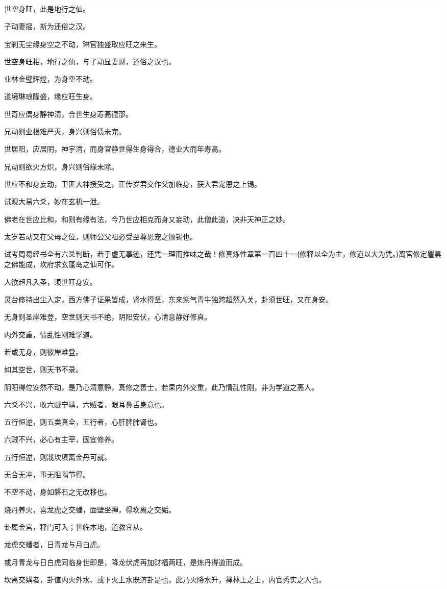 世空身旺，此是地行之仙。

子动妻摇，斯为还俗之汉。

宝刹无尘缘身空之不动，琳官独盛取应旺之来生。

世空身旺相，地行之仙，与子动显妻财，还俗之汉也。

业林金璧辉煌，为身空不动。

道境琳琅隆盛，缘应旺生身。

世奇应偶身静神清，合世生身寿高德邵。

兄动则业根难严灭，身兴则俗债未完。

世居阳，应居阴，神宇清，而身官静世得生身得合，德业大而年寿高。

兄动则欲火方炽，身兴则俗缘未除。

世应不和身妄动，卫匪大神授受之，正传岁君交作父加临身，获大君宠恩之上锡。

试观大易六爻，妙在玄机一泄。

佛老在世应比和，和则有缘有法，今乃世应相克而身又妄动，此僧此道，决非天神正之妙。

太岁若动又在父母之位，则师公父祖必受至尊恩宠之颁锡也。

试考周易经书全有六爻判断，若于虚无事迹，还凭一理而推味之哉！修真炼性章第一百四十一(修释以全为主，修道以大为凭。)离官修定瞿昙之佛能成，坎府求玄蓬岛之仙可作。

人欲超凡入圣，须世旺身安。

灵台修持出尘入定，西方佛子证果皆成，肾水得坚，东来紫气青牛独跨超然入关，卦须世旺，又在身安。

无身则圣岸难登，空世则天书不绝，阴阳安伏，心清意静好修真。

内外交重，情乱性刚难学道。

若或无身，则彼岸难登。

如其空世，则天书不录。

阴阳得位安然不动，是乃心清意静，真修之善士，若果内外交重，此乃情乱性刚，非为学道之高人。

六爻不兴，收六贼宁靖，六贼者，眼耳鼻舌身意也。

五行恒逆，则五类真全，五行者，心肝脾肺肾也。

六贼不兴，必心有主宰，固宜修养。

五行恒逆，则戕坎填离金丹可就。

无合无冲，事无阻隔节得。

不空不动，身如磐石之无改移也。

烧丹养火，喜龙虎之交蟠，面壁坐禅，得坎离之交姤。

卦属金宫，释门可入；世临本地，道教宜从。

龙虎交蟠者，日青龙与月白虎。

或月青龙与日白虎同临身世即是，降龙伏虎再加财福两旺，是炼丹得道而成。

坎离交媾者，卦值内火外水、或下火上水既济卦是也，此乃火降水升，禅林上之士，内官秀实之人也。
